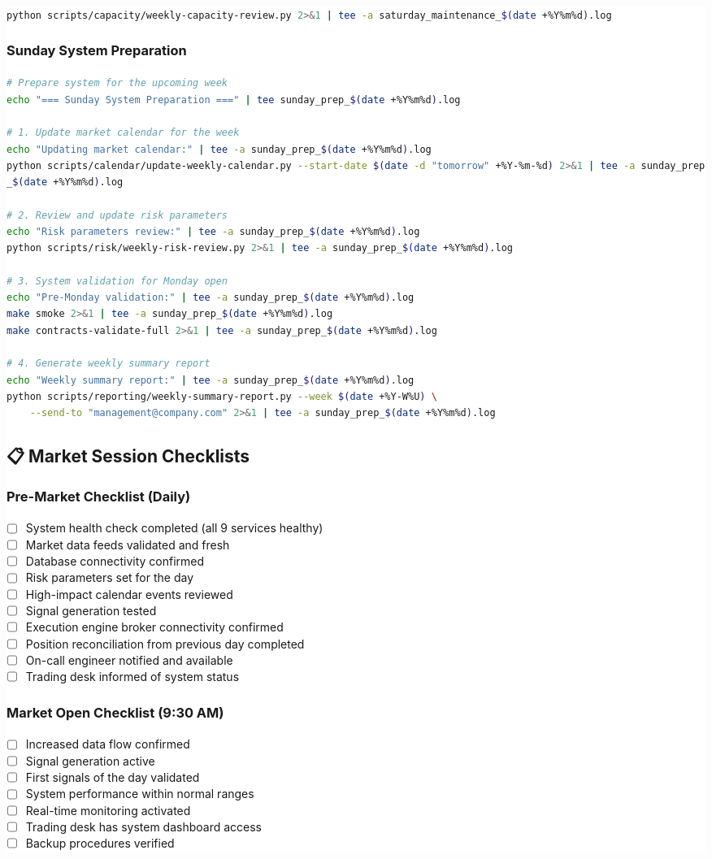 ```bash
python scripts/capacity/weekly-capacity-review.py 2>&1 | tee -a saturday_maintenance_$(date +%Y%m%d).log
```

### Sunday System Preparation
```bash
# Prepare system for the upcoming week
echo "=== Sunday System Preparation ===" | tee sunday_prep_$(date +%Y%m%d).log

# 1. Update market calendar for the week
echo "Updating market calendar:" | tee -a sunday_prep_$(date +%Y%m%d).log
python scripts/calendar/update-weekly-calendar.py --start-date $(date -d "tomorrow" +%Y-%m-%d) 2>&1 | tee -a sunday_prep_$(date +%Y%m%d).log

# 2. Review and update risk parameters
echo "Risk parameters review:" | tee -a sunday_prep_$(date +%Y%m%d).log
python scripts/risk/weekly-risk-review.py 2>&1 | tee -a sunday_prep_$(date +%Y%m%d).log

# 3. System validation for Monday open
echo "Pre-Monday validation:" | tee -a sunday_prep_$(date +%Y%m%d).log
make smoke 2>&1 | tee -a sunday_prep_$(date +%Y%m%d).log
make contracts-validate-full 2>&1 | tee -a sunday_prep_$(date +%Y%m%d).log

# 4. Generate weekly summary report
echo "Weekly summary report:" | tee -a sunday_prep_$(date +%Y%m%d).log
python scripts/reporting/weekly-summary-report.py --week $(date +%Y-W%U) \
    --send-to "management@company.com" 2>&1 | tee -a sunday_prep_$(date +%Y%m%d).log
```

## 📋 Market Session Checklists

### Pre-Market Checklist (Daily)
- [ ] System health check completed (all 9 services healthy)
- [ ] Market data feeds validated and fresh
- [ ] Database connectivity confirmed
- [ ] Risk parameters set for the day
- [ ] High-impact calendar events reviewed
- [ ] Signal generation tested
- [ ] Execution engine broker connectivity confirmed
- [ ] Position reconciliation from previous day completed
- [ ] On-call engineer notified and available
- [ ] Trading desk informed of system status

### Market Open Checklist (9:30 AM)
- [ ] Increased data flow confirmed
- [ ] Signal generation active
- [ ] First signals of the day validated
- [ ] System performance within normal ranges
- [ ] Real-time monitoring activated
- [ ] Trading desk has system dashboard access
- [ ] Backup procedures verified
